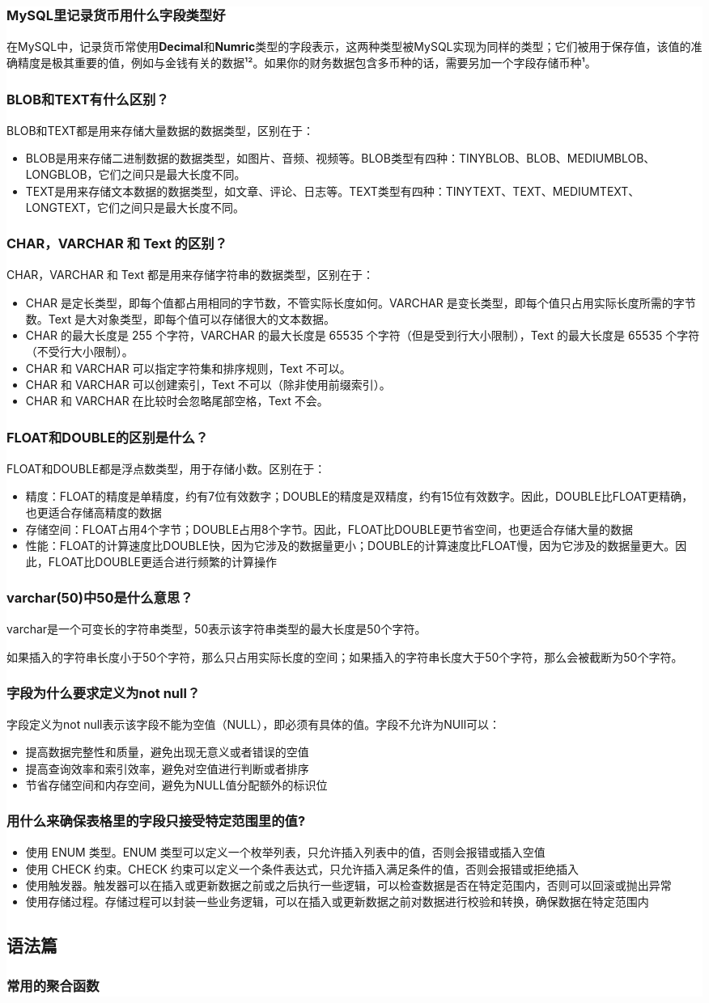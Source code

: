 ### MySQL里记录货币用什么字段类型好

在MySQL中，记录货币常使用**Decimal**和**Numric**类型的字段表示，这两种类型被MySQL实现为同样的类型；它们被用于保存值，该值的准确精度是极其重要的值，例如与金钱有关的数据¹²。如果你的财务数据包含多币种的话，需要另加一个字段存储币种¹。

### BLOB和TEXT有什么区别？

BLOB和TEXT都是用来存储大量数据的数据类型，区别在于：

- BLOB是用来存储二进制数据的数据类型，如图片、音频、视频等。BLOB类型有四种：TINYBLOB、BLOB、MEDIUMBLOB、LONGBLOB，它们之间只是最大长度不同。
- TEXT是用来存储文本数据的数据类型，如文章、评论、日志等。TEXT类型有四种：TINYTEXT、TEXT、MEDIUMTEXT、LONGTEXT，它们之间只是最大长度不同。

### CHAR，VARCHAR 和 Text 的区别？

CHAR，VARCHAR 和 Text 都是用来存储字符串的数据类型，区别在于：

- CHAR 是定长类型，即每个值都占用相同的字节数，不管实际长度如何。VARCHAR 是变长类型，即每个值只占用实际长度所需的字节数。Text 是大对象类型，即每个值可以存储很大的文本数据。
- CHAR 的最大长度是 255 个字符，VARCHAR 的最大长度是 65535 个字符（但是受到行大小限制），Text 的最大长度是 65535 个字符（不受行大小限制）。
- CHAR 和 VARCHAR 可以指定字符集和排序规则，Text 不可以。
- CHAR 和 VARCHAR 可以创建索引，Text 不可以（除非使用前缀索引）。
- CHAR 和 VARCHAR 在比较时会忽略尾部空格，Text 不会。

### FLOAT和DOUBLE的区别是什么？

FLOAT和DOUBLE都是浮点数类型，用于存储小数。区别在于：

- 精度：FLOAT的精度是单精度，约有7位有效数字；DOUBLE的精度是双精度，约有15位有效数字。因此，DOUBLE比FLOAT更精确，也更适合存储高精度的数据
- 存储空间：FLOAT占用4个字节；DOUBLE占用8个字节。因此，FLOAT比DOUBLE更节省空间，也更适合存储大量的数据
- 性能：FLOAT的计算速度比DOUBLE快，因为它涉及的数据量更小；DOUBLE的计算速度比FLOAT慢，因为它涉及的数据量更大。因此，FLOAT比DOUBLE更适合进行频繁的计算操作

### varchar(50)中50是什么意思？

varchar是一个可变长的字符串类型，50表示该字符串类型的最大长度是50个字符。

如果插入的字符串长度小于50个字符，那么只占用实际长度的空间；如果插入的字符串长度大于50个字符，那么会被截断为50个字符。

### 字段为什么要求定义为not null？

字段定义为not null表示该字段不能为空值（NULL），即必须有具体的值。字段不允许为NUll可以：

- 提高数据完整性和质量，避免出现无意义或者错误的空值
- 提高查询效率和索引效率，避免对空值进行判断或者排序
- 节省存储空间和内存空间，避免为NULL值分配额外的标识位

### 用什么来确保表格里的字段只接受特定范围里的值?

- 使用 ENUM 类型。ENUM 类型可以定义一个枚举列表，只允许插入列表中的值，否则会报错或插入空值
- 使用 CHECK 约束。CHECK 约束可以定义一个条件表达式，只允许插入满足条件的值，否则会报错或拒绝插入
- 使用触发器。触发器可以在插入或更新数据之前或之后执行一些逻辑，可以检查数据是否在特定范围内，否则可以回滚或抛出异常
- 使用存储过程。存储过程可以封装一些业务逻辑，可以在插入或更新数据之前对数据进行校验和转换，确保数据在特定范围内

## 语法篇

### 常用的聚合函数
